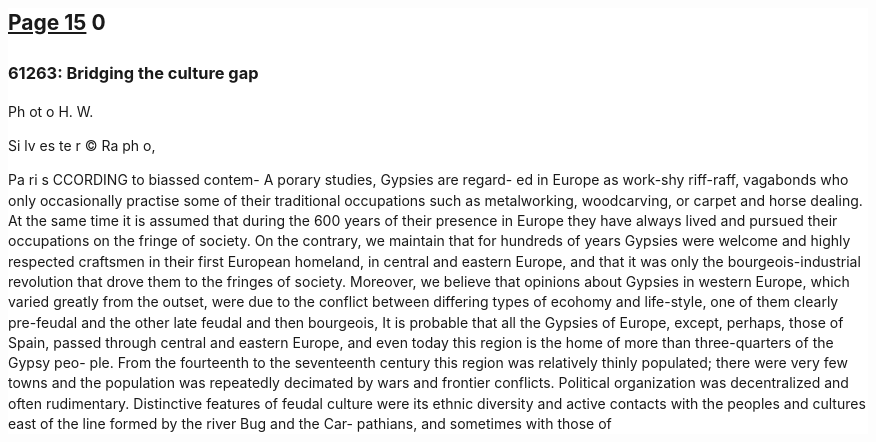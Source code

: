## [Page 15](https://demo.humlab.umu.se/courier/061392engo.pdf#page=15) 0

### 61263: Bridging the culture gap

Ph
ot
o 
H.
W.
 
Si
lv
es
te
r 
© 
Ra
ph
o,
 
Pa
ri
s 
CCORDING to biassed contem- 
A porary studies, Gypsies are regard- 
ed in Europe as work-shy riff-raff, 
vagabonds who only occasionally practise 
some of their traditional occupations such 
as metalworking, woodcarving, or carpet 
and horse dealing. At the same time it is 
assumed that during the 600 years of their 
presence in Europe they have always lived 
and pursued their occupations on the fringe 
of society. On the contrary, we maintain 
that for hundreds of years Gypsies were 
welcome and highly respected craftsmen in 
their first European homeland, in central 
and eastern Europe, and that it was only the 
bourgeois-industrial revolution that drove 
them to the fringes of society. Moreover, 
we believe that opinions about Gypsies in 
western Europe, which varied greatly from 
the outset, were due to the conflict between 
differing types of ecohomy and life-style, 
one of them clearly pre-feudal and the other 
late feudal and then bourgeois, 
It is probable that all the Gypsies of 
Europe, except, perhaps, those of Spain, 
passed through central and eastern Europe, 
and even today this region is the home of 
more than three-quarters of the Gypsy peo- 
ple. From the fourteenth to the seventeenth 
century this region was relatively thinly 
populated; there were very few towns and 
the population was repeatedly decimated by 
wars and frontier conflicts. Political 
organization was decentralized and often 
rudimentary. 
Distinctive features of feudal culture 
were its ethnic diversity and active contacts 
with the peoples and cultures east of the line 
formed by the river Bug and the Car- 
pathians, and sometimes with those of 